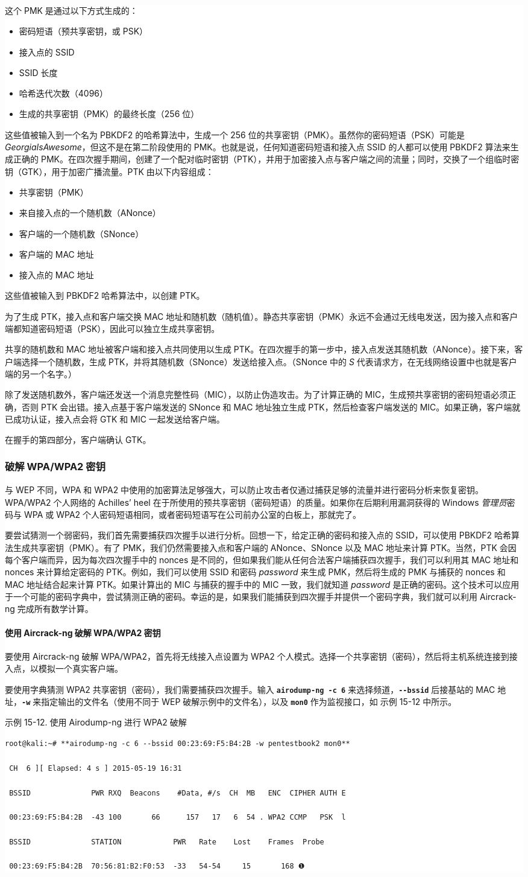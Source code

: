 这个 PMK 是通过以下方式生成的：

+   密码短语（预共享密钥，或 PSK）

+   接入点的 SSID

+   SSID 长度

+   哈希迭代次数（4096）

+   生成的共享密钥（PMK）的最终长度（256 位）

这些值被输入到一个名为 PBKDF2 的哈希算法中，生成一个 256 位的共享密钥（PMK）。虽然你的密码短语（PSK）可能是*GeorgiaIsAwesome*，但这不是在第二阶段使用的 PMK。也就是说，任何知道密码短语和接入点 SSID 的人都可以使用 PBKDF2 算法来生成正确的 PMK。在四次握手期间，创建了一个配对临时密钥（PTK），并用于加密接入点与客户端之间的流量；同时，交换了一个组临时密钥（GTK），用于加密广播流量。PTK 由以下内容组成：

+   共享密钥（PMK）

+   来自接入点的一个随机数（ANonce）

+   客户端的一个随机数（SNonce）

+   客户端的 MAC 地址

+   接入点的 MAC 地址

这些值被输入到 PBKDF2 哈希算法中，以创建 PTK。

为了生成 PTK，接入点和客户端交换 MAC 地址和随机数（随机值）。静态共享密钥（PMK）永远不会通过无线电发送，因为接入点和客户端都知道密码短语（PSK），因此可以独立生成共享密钥。

共享的随机数和 MAC 地址被客户端和接入点共同使用以生成 PTK。在四次握手的第一步中，接入点发送其随机数（ANonce）。接下来，客户端选择一个随机数，生成 PTK，并将其随机数（SNonce）发送给接入点。（SNonce 中的 *S* 代表请求方，在无线网络设置中也就是客户端的另一个名字。）

除了发送随机数外，客户端还发送一个消息完整性码（MIC），以防止伪造攻击。为了计算正确的 MIC，生成预共享密钥的密码短语必须正确，否则 PTK 会出错。接入点基于客户端发送的 SNonce 和 MAC 地址独立生成 PTK，然后检查客户端发送的 MIC。如果正确，客户端就已成功认证，接入点会将 GTK 和 MIC 一起发送给客户端。

在握手的第四部分，客户端确认 GTK。

### 破解 WPA/WPA2 密钥

与 WEP 不同，WPA 和 WPA2 中使用的加密算法足够强大，可以防止攻击者仅通过捕获足够的流量并进行密码分析来恢复密钥。WPA/WPA2 个人网络的 Achilles’ heel 在于所使用的预共享密钥（密码短语）的质量。如果你在后期利用漏洞获得的 Windows *管理员*密码与 WPA 或 WPA2 个人密码短语相同，或者密码短语写在公司前办公室的白板上，那就完了。

要尝试猜测一个弱密码，我们首先需要捕获四次握手以进行分析。回想一下，给定正确的密码和接入点的 SSID，可以使用 PBKDF2 哈希算法生成共享密钥（PMK）。有了 PMK，我们仍然需要接入点和客户端的 ANonce、SNonce 以及 MAC 地址来计算 PTK。当然，PTK 会因每个客户端而异，因为每次四次握手中的 nonces 是不同的，但如果我们能从任何合法客户端捕获四次握手，我们可以利用其 MAC 地址和 nonces 来计算给定密码的 PTK。例如，我们可以使用 SSID 和密码 *password* 来生成 PMK，然后将生成的 PMK 与捕获的 nonces 和 MAC 地址结合起来计算 PTK。如果计算出的 MIC 与捕获的握手中的 MIC 一致，我们就知道 *password* 是正确的密码。这个技术可以应用于一个可能的密码字典中，尝试猜测正确的密码。幸运的是，如果我们能捕获到四次握手并提供一个密码字典，我们就可以利用 Aircrack-ng 完成所有数学计算。

#### 使用 Aircrack-ng 破解 WPA/WPA2 密钥

要使用 Aircrack-ng 破解 WPA/WPA2，首先将无线接入点设置为 WPA2 个人模式。选择一个共享密钥（密码），然后将主机系统连接到接入点，以模拟一个真实客户端。

要使用字典猜测 WPA2 共享密钥（密码），我们需要捕获四次握手。输入 **`airodump-ng -c 6`** 来选择频道，**`--bssid`** 后接基站的 MAC 地址，**`-w`** 来指定输出的文件名（使用不同于 WEP 破解示例中的文件名），以及 **`mon0`** 作为监视接口，如 示例 15-12 中所示。

示例 15-12. 使用 Airodump-ng 进行 WPA2 破解

```
root@kali:~# **airodump-ng -c 6 --bssid 00:23:69:F5:B4:2B -w pentestbook2 mon0**

 CH  6 ][ Elapsed: 4 s ] 2015-05-19 16:31

 BSSID              PWR RXQ  Beacons    #Data, #/s  CH  MB   ENC  CIPHER AUTH E

 00:23:69:F5:B4:2B  -43 100       66      157   17   6  54 . WPA2 CCMP   PSK  l

 BSSID              STATION            PWR   Rate    Lost    Frames  Probe

 00:23:69:F5:B4:2B  70:56:81:B2:F0:53  -33   54-54     15       168 ❶
```
